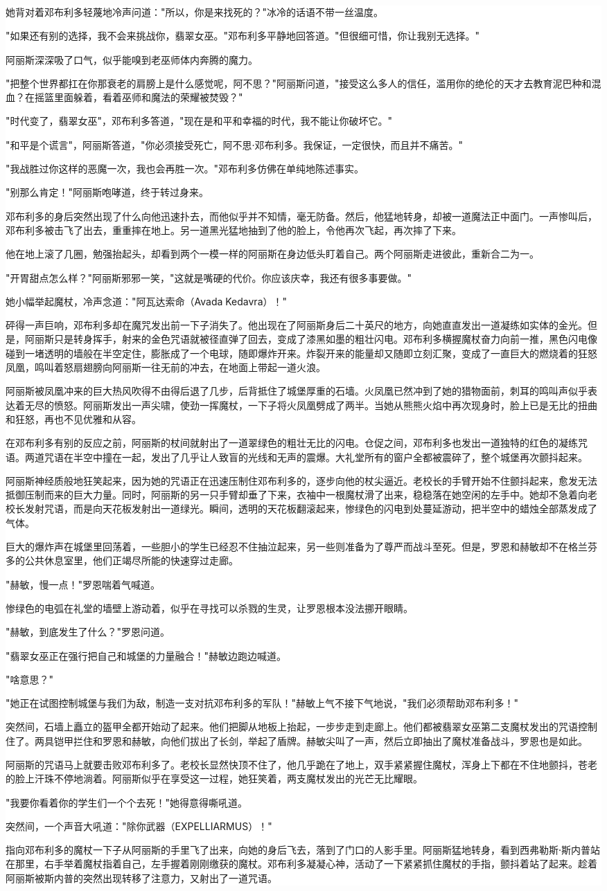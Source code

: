 她背对着邓布利多轻蔑地冷声问道："所以，你是来找死的？"冰冷的话语不带一丝温度。

"如果还有别的选择，我不会来挑战你，翡翠女巫。"邓布利多平静地回答道。"但很细可惜，你让我别无选择。"

阿丽斯深深吸了口气，似乎能嗅到老巫师体内奔腾的魔力。

"把整个世界都扛在你那衰老的肩膀上是什么感觉呢，阿不思？"阿丽斯问道，"接受这么多人的信任，滥用你的绝伦的天才去教育泥巴种和混血？在摇篮里面躲着，看着巫师和魔法的荣耀被焚毁？"

"时代变了，翡翠女巫"，邓布利多答道，"现在是和平和幸福的时代，我不能让你破坏它。"

"和平是个谎言"，阿丽斯答道，"你必须接受死亡，阿不思·邓布利多。我保证，一定很快，而且并不痛苦。"

"我战胜过你这样的恶魔一次，我也会再胜一次。"邓布利多仿佛在单纯地陈述事实。

"别那么肯定！"阿丽斯咆哮道，终于转过身来。

邓布利多的身后突然出现了什么向他迅速扑去，而他似乎并不知情，毫无防备。然后，他猛地转身，却被一道魔法正中面门。一声惨叫后，邓布利多被击飞了出去，重重摔在地上。另一道黑光猛地抽到了他的脸上，令他再次飞起，再次摔了下来。

他在地上滚了几圈，勉强抬起头，却看到两个一模一样的阿丽斯在身边低头盯着自己。两个阿丽斯走进彼此，重新合二为一。

"开胃甜点怎么样？"阿丽斯邪邪一笑，"这就是嘴硬的代价。你应该庆幸，我还有很多事要做。"

她小幅举起魔杖，冷声念道："阿瓦达索命（Avada Kedavra）！"

砰得一声巨响，邓布利多却在魔咒发出前一下子消失了。他出现在了阿丽斯身后二十英尺的地方，向她直直发出一道凝练如实体的金光。但是，阿丽斯只是转身挥手，射来的金色咒语就被径直弹了回去，变成了漆黑如墨的粗壮闪电。邓布利多横握魔杖奋力向前一推，黑色闪电像碰到一堵透明的墙般在半空定住，膨胀成了一个电球，随即爆炸开来。炸裂开来的能量却又随即立刻汇聚，变成了一直巨大的燃烧着的狂怒凤凰，鸣叫着怒扇翅膀向阿丽斯一往无前的冲去，在地面上带起一道火浪。

阿丽斯被凤凰冲来的巨大热风吹得不由得后退了几步，后背抵住了城堡厚重的石墙。火凤凰已然冲到了她的猎物面前，刺耳的鸣叫声似乎表达着无尽的愤怒。阿丽斯发出一声尖啸，使劲一挥魔杖，一下子将火凤凰劈成了两半。当她从熊熊火焰中再次现身时，脸上已是无比的扭曲和狂怒，再也不见优雅和从容。

在邓布利多有别的反应之前，阿丽斯的杖间就射出了一道翠绿色的粗壮无比的闪电。仓促之间，邓布利多也发出一道独特的红色的凝练咒语。两道咒语在半空中撞在一起，发出了几乎让人致盲的光线和无声的震爆。大礼堂所有的窗户全都被震碎了，整个城堡再次颤抖起来。

阿丽斯神经质般地狂笑起来，因为她的咒语正在迅速压制住邓布利多的，逐步向他的杖尖逼近。老校长的手臂开始不住颤抖起来，愈发无法抵御压制而来的巨大力量。同时，阿丽斯的另一只手臂却垂了下来，衣袖中一根魔杖滑了出来，稳稳落在她空闲的左手中。她却不急着向老校长发射咒语，而是向天花板发射出一道绿光。瞬间，透明的天花板翻滚起来，惨绿色的闪电到处蔓延游动，把半空中的蜡烛全部蒸发成了气体。

巨大的爆炸声在城堡里回荡着，一些胆小的学生已经忍不住抽泣起来，另一些则准备为了尊严而战斗至死。但是，罗恩和赫敏却不在格兰芬多的公共休息室里，他们正竭尽所能的快速穿过走廊。

"赫敏，慢一点！"罗恩喘着气喊道。

惨绿色的电弧在礼堂的墙壁上游动着，似乎在寻找可以杀戮的生灵，让罗恩根本没法挪开眼睛。

"赫敏，到底发生了什么？"罗恩问道。

"翡翠女巫正在强行把自己和城堡的力量融合！"赫敏边跑边喊道。

"啥意思？"

"她正在试图控制城堡与我们为敌，制造一支对抗邓布利多的军队！"赫敏上气不接下气地说，"我们必须帮助邓布利多！"

突然间，石墙上矗立的盔甲全都开始动了起来。他们把脚从地板上抬起，一步步走到走廊上。他们都被翡翠女巫第二支魔杖发出的咒语控制住了。两具铠甲拦住和罗恩和赫敏，向他们拔出了长剑，举起了盾牌。赫敏尖叫了一声，然后立即抽出了魔杖准备战斗，罗恩也是如此。

阿丽斯的咒语马上就要击败邓布利多了。老校长显然快顶不住了，他几乎跪在了地上，双手紧紧握住魔杖，浑身上下都在不住地颤抖，苍老的脸上汗珠不停地淌着。阿丽斯似乎在享受这一过程，她狂笑着，两支魔杖发出的光芒无比耀眼。

"我要你看着你的学生们一个个去死！"她得意得嘶吼道。

突然间，一个声音大吼道："除你武器（EXPELLIARMUS）！"

指向邓布利多的魔杖一下子从阿丽斯的手里飞了出来，向她的身后飞去，落到了门口的人影手里。阿丽斯猛地转身，看到西弗勒斯·斯内普站在那里，右手举着魔杖指着自己，左手握着刚刚缴获的魔杖。邓布利多凝凝心神，活动了一下紧紧抓住魔杖的手指，颤抖着站了起来。趁着阿丽斯被斯内普的突然出现转移了注意力，又射出了一道咒语。
